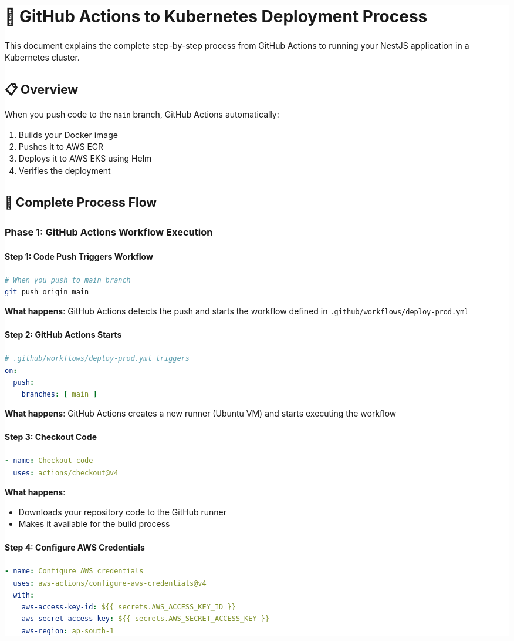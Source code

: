 # 🚀 GitHub Actions to Kubernetes Deployment Process

This document explains the complete step-by-step process from GitHub Actions to running your NestJS application in a Kubernetes cluster.

## 📋 Overview

When you push code to the `main` branch, GitHub Actions automatically:
1. Builds your Docker image
2. Pushes it to AWS ECR
3. Deploys it to AWS EKS using Helm
4. Verifies the deployment

## 🔄 Complete Process Flow

### Phase 1: GitHub Actions Workflow Execution

#### Step 1: Code Push Triggers Workflow
```bash
# When you push to main branch
git push origin main
```

**What happens**: GitHub Actions detects the push and starts the workflow defined in `.github/workflows/deploy-prod.yml`

#### Step 2: GitHub Actions Starts
```yaml
# .github/workflows/deploy-prod.yml triggers
on:
  push:
    branches: [ main ]
```

**What happens**: GitHub Actions creates a new runner (Ubuntu VM) and starts executing the workflow

#### Step 3: Checkout Code
```yaml
- name: Checkout code
  uses: actions/checkout@v4
```

**What happens**: 
- Downloads your repository code to the GitHub runner
- Makes it available for the build process

#### Step 4: Configure AWS Credentials
```yaml
- name: Configure AWS credentials
  uses: aws-actions/configure-aws-credentials@v4
  with:
    aws-access-key-id: ${{ secrets.AWS_ACCESS_KEY_ID }}
    aws-secret-access-key: ${{ secrets.AWS_SECRET_ACCESS_KEY }}
    aws-region: ap-south-1
```
